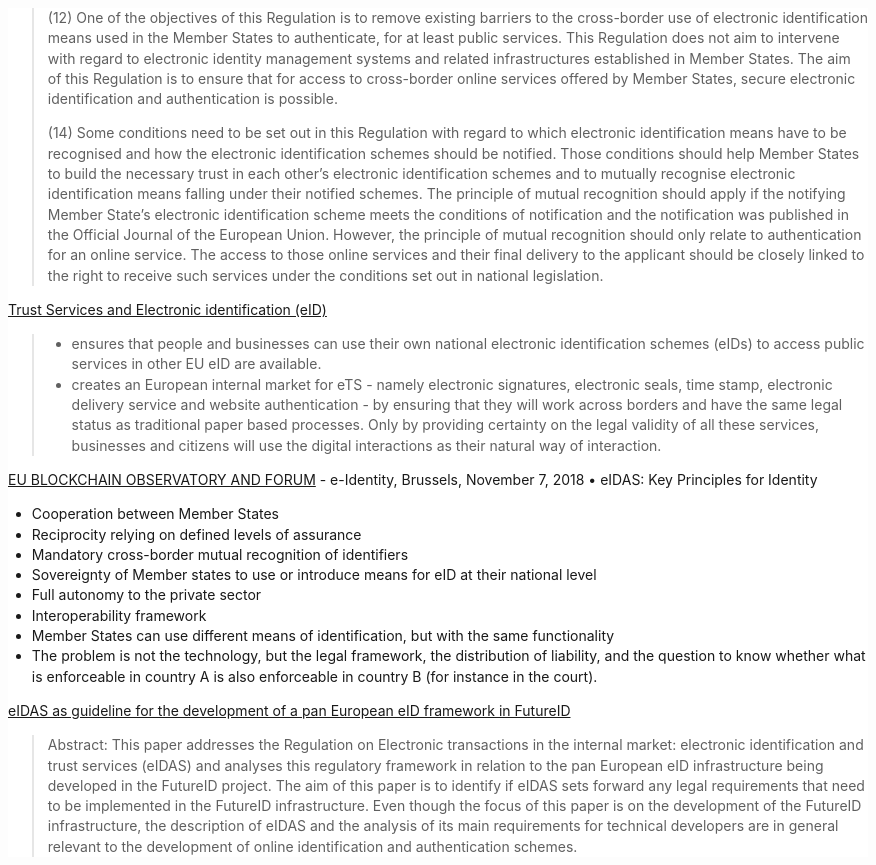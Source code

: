  > (12) One of the objectives of this Regulation is to remove existing barriers to the cross-border use of electronic identification means used in the Member States to authenticate, for at least public services. This Regulation does not aim to intervene with regard to electronic identity management systems and related infrastructures established in Member States. The aim of this Regulation is to ensure that for access to cross-border online services offered by Member States, secure electronic identification and authentication is possible.
  > 
  > (14) Some conditions need to be set out in this Regulation with regard to which electronic identification means have to be recognised and how the electronic identification schemes should be notified. Those conditions should help Member States to build the necessary trust in each other’s electronic identification schemes and to mutually recognise electronic identification means falling under their notified schemes. The principle of mutual recognition should apply if the notifying Member State’s electronic identification scheme meets the conditions of notification and the notification was published in the Official Journal of the European Union. However, the principle of mutual recognition should only relate to authentication for an online service. The access to those online services and their final delivery to the applicant should be closely linked to the right to receive such services under the conditions set out in national legislation.

[Trust Services and Electronic identification (eID)](https://ec.europa.eu/digital-single-market/en/trust-services-and-eid)
  > - ensures that people and businesses can use their own national electronic identification schemes (eIDs) to access public services in other EU eID are available.
  > - creates an European internal market for eTS - namely electronic signatures, electronic seals, time stamp, electronic delivery service and website authentication - by ensuring that they will work across borders and have the same legal status as traditional paper based processes. Only by providing certainty on the legal validity of all these services, businesses and citizens will use the digital interactions as their natural way of interaction.

[EU BLOCKCHAIN OBSERVATORY AND FORUM](https://www.eublockchainforum.eu/sites/default/files/reports/workshop_5_report_-_e-identity.pdf) - e-Identity, Brussels, November 7, 2018
• eIDAS: Key Principles for Identity
  - Cooperation between Member States
  - Reciprocity relying on defined levels of assurance
  - Mandatory cross-border mutual recognition of identifiers
  - Sovereignty of Member states to use or introduce means for eID at their national level
- Full autonomy to the private sector
- Interoperability framework
- Member States can use different means of identification, but with the same functionality
- The problem is not the technology, but the legal framework, the distribution of liability, and the
question to know whether what is enforceable in country A is also enforceable in country B (for
instance in the court).

[eIDAS as guideline for the development of a pan European eID framework in FutureID](https://core.ac.uk/download/pdf/34614563.pdf)
  > Abstract: This paper addresses the Regulation on Electronic transactions in the internal market: electronic identification and trust services (eIDAS) and analyses this regulatory framework in relation to the pan European eID infrastructure being developed in the FutureID project. The aim of this paper is to identify if eIDAS sets forward any legal requirements that need to be implemented in the FutureID infrastructure. Even though the focus of this paper is on the development of the FutureID infrastructure, the description of eIDAS and the analysis of its main requirements for technical developers are in general relevant to the development of online identification and authentication schemes.
